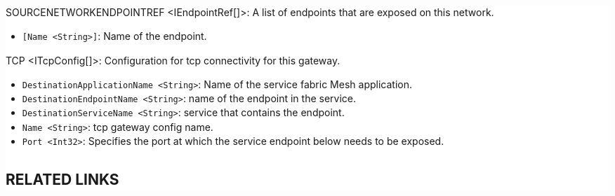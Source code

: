 SOURCENETWORKENDPOINTREF <IEndpointRef[]>: A list of endpoints that are exposed on this network.
  - `[Name <String>]`: Name of the endpoint.

TCP <ITcpConfig[]>: Configuration for tcp connectivity for this gateway.
  - `DestinationApplicationName <String>`: Name of the service fabric Mesh application.
  - `DestinationEndpointName <String>`: name of the endpoint in the service.
  - `DestinationServiceName <String>`: service that contains the endpoint.
  - `Name <String>`: tcp gateway config name.
  - `Port <Int32>`: Specifies the port at which the service endpoint below needs to be exposed.

## RELATED LINKS

